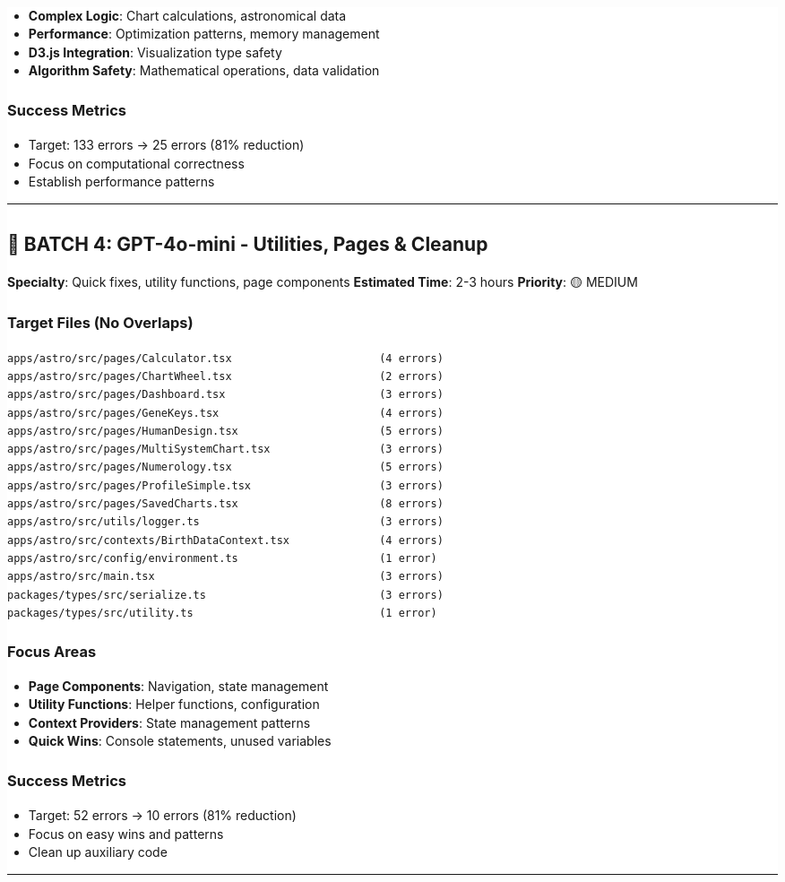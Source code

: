 - **Complex Logic**: Chart calculations, astronomical data
- **Performance**: Optimization patterns, memory management
- **D3.js Integration**: Visualization type safety
- **Algorithm Safety**: Mathematical operations, data validation

### Success Metrics

- Target: 133 errors → 25 errors (81% reduction)
- Focus on computational correctness
- Establish performance patterns

---

## 🤖 BATCH 4: GPT-4o-mini - Utilities, Pages & Cleanup

**Specialty**: Quick fixes, utility functions, page components **Estimated Time**: 2-3 hours
**Priority**: 🟡 MEDIUM

### Target Files (No Overlaps)

```
apps/astro/src/pages/Calculator.tsx                       (4 errors)
apps/astro/src/pages/ChartWheel.tsx                       (2 errors)
apps/astro/src/pages/Dashboard.tsx                        (3 errors)
apps/astro/src/pages/GeneKeys.tsx                         (4 errors)
apps/astro/src/pages/HumanDesign.tsx                      (5 errors)
apps/astro/src/pages/MultiSystemChart.tsx                 (3 errors)
apps/astro/src/pages/Numerology.tsx                       (5 errors)
apps/astro/src/pages/ProfileSimple.tsx                    (3 errors)
apps/astro/src/pages/SavedCharts.tsx                      (8 errors)
apps/astro/src/utils/logger.ts                            (3 errors)
apps/astro/src/contexts/BirthDataContext.tsx              (4 errors)
apps/astro/src/config/environment.ts                      (1 error)
apps/astro/src/main.tsx                                   (3 errors)
packages/types/src/serialize.ts                           (3 errors)
packages/types/src/utility.ts                             (1 error)
```

### Focus Areas

- **Page Components**: Navigation, state management
- **Utility Functions**: Helper functions, configuration
- **Context Providers**: State management patterns
- **Quick Wins**: Console statements, unused variables

### Success Metrics

- Target: 52 errors → 10 errors (81% reduction)
- Focus on easy wins and patterns
- Clean up auxiliary code

---
